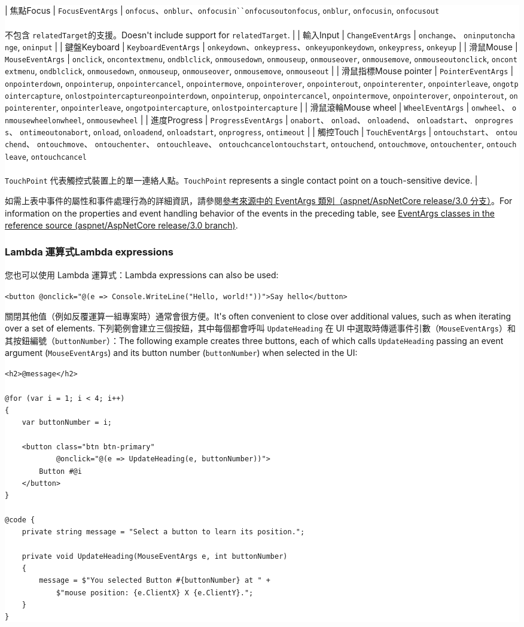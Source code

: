 | <span data-ttu-id="28375-329">焦點</span><span class="sxs-lookup"><span data-stu-id="28375-329">Focus</span></span>            | `FocusEventArgs`     | <span data-ttu-id="28375-330">`onfocus`、`onblur`、`onfocusin``onfocusout`</span><span class="sxs-lookup"><span data-stu-id="28375-330">`onfocus`, `onblur`, `onfocusin`, `onfocusout`</span></span><br><br><span data-ttu-id="28375-331">不包含 `relatedTarget`的支援。</span><span class="sxs-lookup"><span data-stu-id="28375-331">Doesn't include support for `relatedTarget`.</span></span> |
| <span data-ttu-id="28375-332">輸入</span><span class="sxs-lookup"><span data-stu-id="28375-332">Input</span></span>            | `ChangeEventArgs`    | <span data-ttu-id="28375-333">`onchange`、 `oninput`</span><span class="sxs-lookup"><span data-stu-id="28375-333">`onchange`, `oninput`</span></span> |
| <span data-ttu-id="28375-334">鍵盤</span><span class="sxs-lookup"><span data-stu-id="28375-334">Keyboard</span></span>         | `KeyboardEventArgs`  | <span data-ttu-id="28375-335">`onkeydown`、`onkeypress`、`onkeyup`</span><span class="sxs-lookup"><span data-stu-id="28375-335">`onkeydown`, `onkeypress`, `onkeyup`</span></span> |
| <span data-ttu-id="28375-336">滑鼠</span><span class="sxs-lookup"><span data-stu-id="28375-336">Mouse</span></span>            | `MouseEventArgs`     | <span data-ttu-id="28375-337">`onclick`, `oncontextmenu`, `ondblclick`, `onmousedown`, `onmouseup`, `onmouseover`, `onmousemove`, `onmouseout`</span><span class="sxs-lookup"><span data-stu-id="28375-337">`onclick`, `oncontextmenu`, `ondblclick`, `onmousedown`, `onmouseup`, `onmouseover`, `onmousemove`, `onmouseout`</span></span> |
| <span data-ttu-id="28375-338">滑鼠指標</span><span class="sxs-lookup"><span data-stu-id="28375-338">Mouse pointer</span></span>    | `PointerEventArgs`   | <span data-ttu-id="28375-339">`onpointerdown`, `onpointerup`, `onpointercancel`, `onpointermove`, `onpointerover`, `onpointerout`, `onpointerenter`, `onpointerleave`, `ongotpointercapture`, `onlostpointercapture`</span><span class="sxs-lookup"><span data-stu-id="28375-339">`onpointerdown`, `onpointerup`, `onpointercancel`, `onpointermove`, `onpointerover`, `onpointerout`, `onpointerenter`, `onpointerleave`, `ongotpointercapture`, `onlostpointercapture`</span></span> |
| <span data-ttu-id="28375-340">滑鼠滾輪</span><span class="sxs-lookup"><span data-stu-id="28375-340">Mouse wheel</span></span>      | `WheelEventArgs`     | <span data-ttu-id="28375-341">`onwheel`、 `onmousewheel`</span><span class="sxs-lookup"><span data-stu-id="28375-341">`onwheel`, `onmousewheel`</span></span> |
| <span data-ttu-id="28375-342">進度</span><span class="sxs-lookup"><span data-stu-id="28375-342">Progress</span></span>         | `ProgressEventArgs`  | <span data-ttu-id="28375-343">`onabort`、 `onload`、 `onloadend`、 `onloadstart`、 `onprogress`、 `ontimeout`</span><span class="sxs-lookup"><span data-stu-id="28375-343">`onabort`, `onload`, `onloadend`, `onloadstart`, `onprogress`, `ontimeout`</span></span> |
| <span data-ttu-id="28375-344">觸控</span><span class="sxs-lookup"><span data-stu-id="28375-344">Touch</span></span>            | `TouchEventArgs`     | <span data-ttu-id="28375-345">`ontouchstart`、 `ontouchend`、 `ontouchmove`、 `ontouchenter`、 `ontouchleave`、 `ontouchcancel`</span><span class="sxs-lookup"><span data-stu-id="28375-345">`ontouchstart`, `ontouchend`, `ontouchmove`, `ontouchenter`, `ontouchleave`, `ontouchcancel`</span></span><br><br><span data-ttu-id="28375-346">`TouchPoint` 代表觸控式裝置上的單一連絡人點。</span><span class="sxs-lookup"><span data-stu-id="28375-346">`TouchPoint` represents a single contact point on a touch-sensitive device.</span></span> |

<span data-ttu-id="28375-347">如需上表中事件的屬性和事件處理行為的詳細資訊，請參閱[參考來源中的 EventArgs 類別（aspnet/AspNetCore release/3.0 分支）](https://github.com/aspnet/AspNetCore/tree/release/3.0/src/Components/Web/src/Web)。</span><span class="sxs-lookup"><span data-stu-id="28375-347">For information on the properties and event handling behavior of the events in the preceding table, see [EventArgs classes in the reference source (aspnet/AspNetCore release/3.0 branch)](https://github.com/aspnet/AspNetCore/tree/release/3.0/src/Components/Web/src/Web).</span></span>

### <a name="lambda-expressions"></a><span data-ttu-id="28375-348">Lambda 運算式</span><span class="sxs-lookup"><span data-stu-id="28375-348">Lambda expressions</span></span>

<span data-ttu-id="28375-349">您也可以使用 Lambda 運算式：</span><span class="sxs-lookup"><span data-stu-id="28375-349">Lambda expressions can also be used:</span></span>

```cshtml
<button @onclick="@(e => Console.WriteLine("Hello, world!"))">Say hello</button>
```

<span data-ttu-id="28375-350">關閉其他值（例如反覆運算一組專案時）通常會很方便。</span><span class="sxs-lookup"><span data-stu-id="28375-350">It's often convenient to close over additional values, such as when iterating over a set of elements.</span></span> <span data-ttu-id="28375-351">下列範例會建立三個按鈕，其中每個都會呼叫 `UpdateHeading` 在 UI 中選取時傳遞事件引數（`MouseEventArgs`）和其按鈕編號（`buttonNumber`）：</span><span class="sxs-lookup"><span data-stu-id="28375-351">The following example creates three buttons, each of which calls `UpdateHeading` passing an event argument (`MouseEventArgs`) and its button number (`buttonNumber`) when selected in the UI:</span></span>

```cshtml
<h2>@message</h2>

@for (var i = 1; i < 4; i++)
{
    var buttonNumber = i;

    <button class="btn btn-primary"
            @onclick="@(e => UpdateHeading(e, buttonNumber))">
        Button #@i
    </button>
}

@code {
    private string message = "Select a button to learn its position.";

    private void UpdateHeading(MouseEventArgs e, int buttonNumber)
    {
        message = $"You selected Button #{buttonNumber} at " +
            $"mouse position: {e.ClientX} X {e.ClientY}.";
    }
}
```

